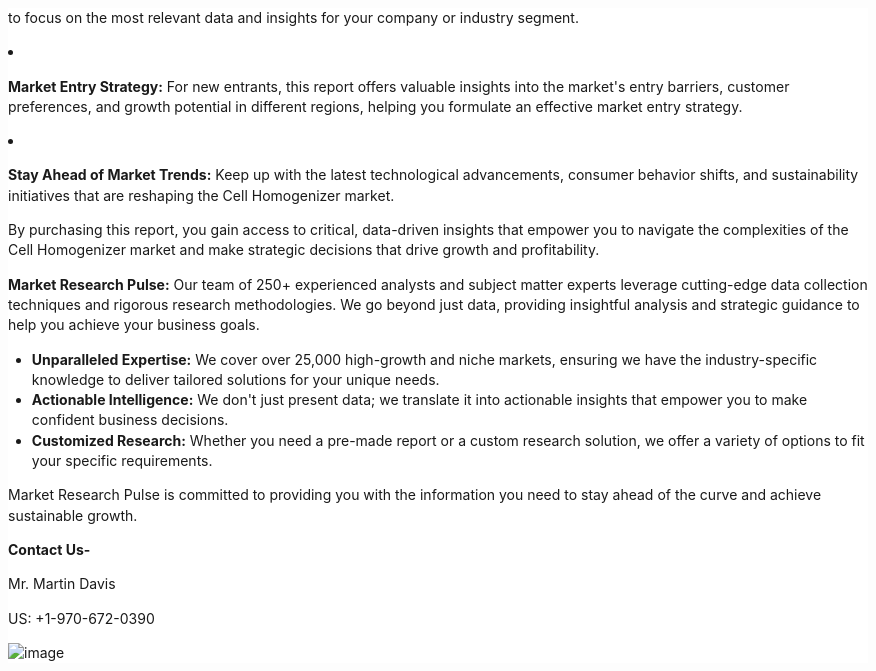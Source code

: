 to focus on the most relevant data and insights for your company or industry segment.</p></li><li><p><strong>Market Entry Strategy:</strong> For new entrants, this report offers valuable insights into the market's entry barriers, customer preferences, and growth potential in different regions, helping you formulate an effective market entry strategy.</p></li><li><p><strong>Stay Ahead of Market Trends:</strong> Keep up with the latest technological advancements, consumer behavior shifts, and sustainability initiatives that are reshaping the Cell Homogenizer market.</p></li></ol><p>By purchasing this report, you gain access to critical, data-driven insights that empower you to navigate the complexities of the Cell Homogenizer market and make strategic decisions that drive growth and profitability.</p><p><strong>Market Research Pulse:</strong>&nbsp;Our team of 250+ experienced analysts and subject matter experts leverage cutting-edge data collection techniques and rigorous research methodologies. We go beyond just data, providing insightful analysis and strategic guidance to help you achieve your business goals.</p><ul><li><strong>Unparalleled Expertise:</strong>&nbsp;We cover over 25,000 high-growth and niche markets, ensuring we have the industry-specific knowledge to deliver tailored solutions for your unique needs.</li><li><strong>Actionable Intelligence:</strong>&nbsp;We don't just present data; we translate it into actionable insights that empower you to make confident business decisions.</li><li><strong>Customized Research:</strong>&nbsp;Whether you need a pre-made report or a custom research solution, we offer a variety of options to fit your specific requirements.</li></ul><p>Market Research Pulse is committed to providing you with the information you need to stay ahead of the curve and achieve sustainable growth.</p><p><strong>Contact Us-</strong></p><p>Mr. Martin Davis</p><p>US: +1-970-672-0390</p>
![image](https://github.com/user-attachments/assets/1ab7a5cd-efbd-4c97-a5a1-b85e3eadf6f2)
